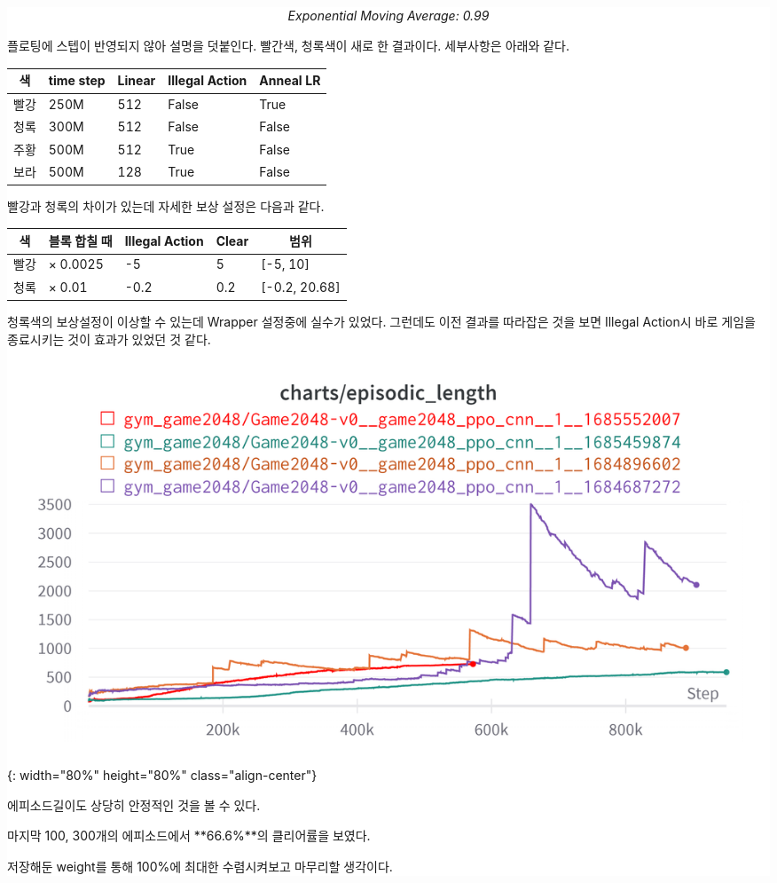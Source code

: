 <p style="text-align: center; font-style: italic;"> Exponential Moving Average: 0.99 </p>

플로팅에 스텝이 반영되지 않아 설명을 덧붙인다. 빨간색, 청록색이 새로 한 결과이다. 세부사항은 아래와 같다.

| 색  | time step | Linear | Illegal Action | Anneal LR |
| -- | -- | -- | -- | -- |
| 빨강 |250M| 512 | False | True |
| 청록 |300M| 512 | False | False |
| 주황 |500M| 512 | True | False |
| 보라 |500M| 128 | True | False |

빨강과 청록의 차이가 있는데 자세한 보상 설정은 다음과 같다.

| 색  | 블록 합칠 때 | Illegal Action | Clear | 범위 |
| -- | -- | -- | -- | -- |
| 빨강 | × 0.0025| -5 | 5     | [-5, 10] |
| 청록 | × 0.01  | -0.2 | 0.2 | [-0.2, 20.68] |

청록색의 보상설정이 이상할 수 있는데 Wrapper 설정중에 실수가 있었다. 그런데도 이전 결과를 따라잡은 것을 보면 Illegal Action시 바로 게임을 종료시키는 것이 효과가 있었던 것 같다.

![gym-game2048-24](../../assets/images/rl/gym_game2048/gym-game2048-24.png){: width="80%" height="80%" class="align-center"}

에피소드길이도 상당히 안정적인 것을 볼 수 있다.

마지막 100, 300개의 에피소드에서 **66.6%**의 클리어률을 보였다.

저장해둔 weight를 통해 100%에 최대한 수렴시켜보고 마무리할 생각이다.
